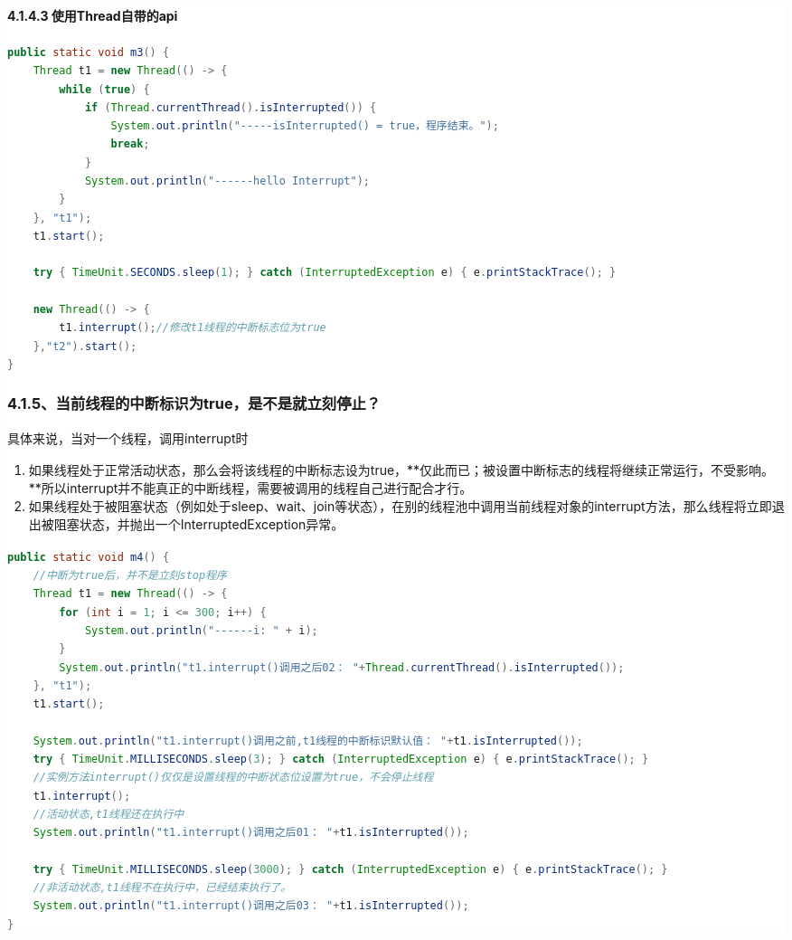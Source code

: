 #### 4.1.4.3 使用Thread自带的api

```java
public static void m3() {
    Thread t1 = new Thread(() -> {
        while (true) {
            if (Thread.currentThread().isInterrupted()) {
                System.out.println("-----isInterrupted() = true，程序结束。");
                break;
            }
            System.out.println("------hello Interrupt");
        }
    }, "t1");
    t1.start();

    try { TimeUnit.SECONDS.sleep(1); } catch (InterruptedException e) { e.printStackTrace(); }

    new Thread(() -> {
        t1.interrupt();//修改t1线程的中断标志位为true
    },"t2").start();
}
```

### 4.1.5、当前线程的中断标识为true，是不是就立刻停止？

具体来说，当对一个线程，调用interrupt时

1. 如果线程处于正常活动状态，那么会将该线程的中断标志设为true，**仅此而已；被设置中断标志的线程将继续正常运行，不受影响。**所以interrupt并不能真正的中断线程，需要被调用的线程自己进行配合才行。
2. 如果线程处于被阻塞状态（例如处于sleep、wait、join等状态），在别的线程池中调用当前线程对象的interrupt方法，那么线程将立即退出被阻塞状态，并抛出一个InterruptedException异常。

```java
public static void m4() {
    //中断为true后，并不是立刻stop程序
    Thread t1 = new Thread(() -> {
        for (int i = 1; i <= 300; i++) {
            System.out.println("------i: " + i);
        }
        System.out.println("t1.interrupt()调用之后02： "+Thread.currentThread().isInterrupted());
    }, "t1");
    t1.start();

    System.out.println("t1.interrupt()调用之前,t1线程的中断标识默认值： "+t1.isInterrupted());
    try { TimeUnit.MILLISECONDS.sleep(3); } catch (InterruptedException e) { e.printStackTrace(); }
    //实例方法interrupt()仅仅是设置线程的中断状态位设置为true，不会停止线程
    t1.interrupt();
    //活动状态,t1线程还在执行中
    System.out.println("t1.interrupt()调用之后01： "+t1.isInterrupted());

    try { TimeUnit.MILLISECONDS.sleep(3000); } catch (InterruptedException e) { e.printStackTrace(); }
    //非活动状态,t1线程不在执行中，已经结束执行了。
    System.out.println("t1.interrupt()调用之后03： "+t1.isInterrupted());
}
```
